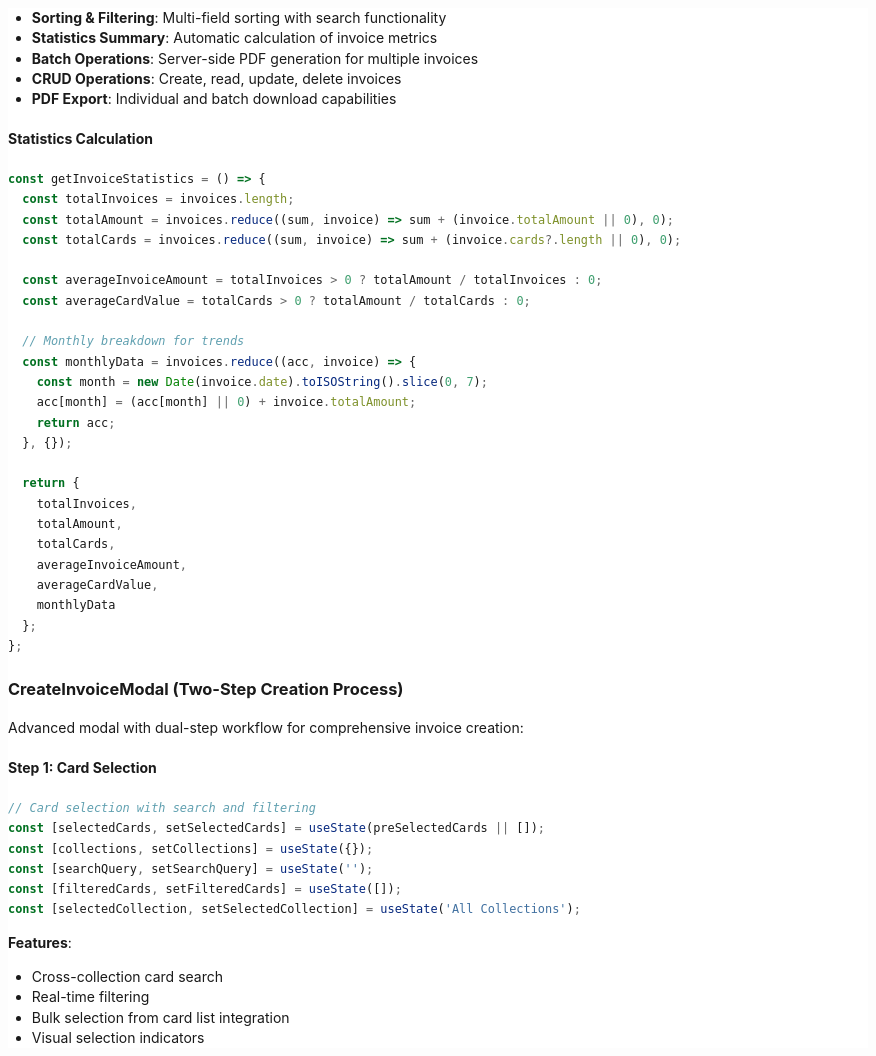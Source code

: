 - **Sorting & Filtering**: Multi-field sorting with search functionality
- **Statistics Summary**: Automatic calculation of invoice metrics
- **Batch Operations**: Server-side PDF generation for multiple invoices
- **CRUD Operations**: Create, read, update, delete invoices
- **PDF Export**: Individual and batch download capabilities

#### Statistics Calculation

```javascript
const getInvoiceStatistics = () => {
  const totalInvoices = invoices.length;
  const totalAmount = invoices.reduce((sum, invoice) => sum + (invoice.totalAmount || 0), 0);
  const totalCards = invoices.reduce((sum, invoice) => sum + (invoice.cards?.length || 0), 0);
  
  const averageInvoiceAmount = totalInvoices > 0 ? totalAmount / totalInvoices : 0;
  const averageCardValue = totalCards > 0 ? totalAmount / totalCards : 0;
  
  // Monthly breakdown for trends
  const monthlyData = invoices.reduce((acc, invoice) => {
    const month = new Date(invoice.date).toISOString().slice(0, 7);
    acc[month] = (acc[month] || 0) + invoice.totalAmount;
    return acc;
  }, {});
  
  return {
    totalInvoices,
    totalAmount,
    totalCards,
    averageInvoiceAmount,
    averageCardValue,
    monthlyData
  };
};
```

### CreateInvoiceModal (Two-Step Creation Process)

Advanced modal with dual-step workflow for comprehensive invoice creation:

#### Step 1: Card Selection

```javascript
// Card selection with search and filtering
const [selectedCards, setSelectedCards] = useState(preSelectedCards || []);
const [collections, setCollections] = useState({});
const [searchQuery, setSearchQuery] = useState('');
const [filteredCards, setFilteredCards] = useState([]);
const [selectedCollection, setSelectedCollection] = useState('All Collections');
```

**Features**:
- Cross-collection card search
- Real-time filtering
- Bulk selection from card list integration
- Visual selection indicators
